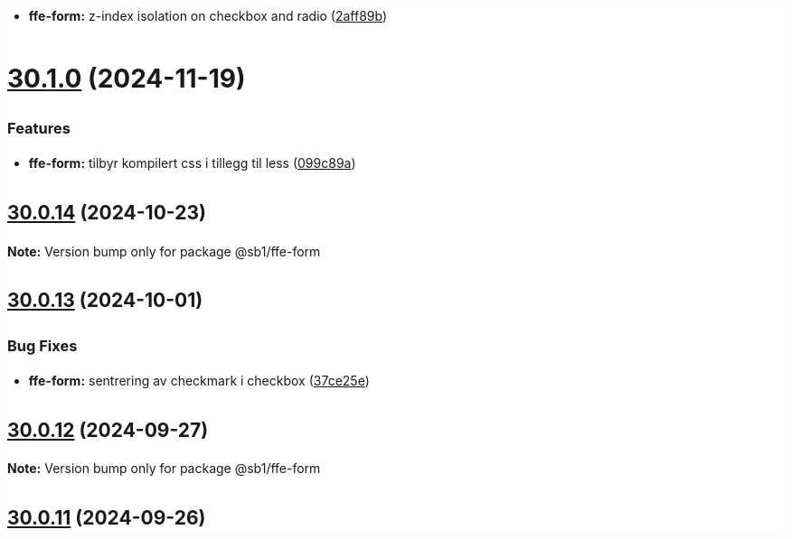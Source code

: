 * **ffe-form:** z-index isolation on checkbox and radio ([2aff89b](https://github.com/SpareBank1/designsystem/commit/2aff89b8f47b841b45eb798f2dd131b2072b2e7d))





# [30.1.0](https://github.com/SpareBank1/designsystem/compare/@sb1/ffe-form@30.0.14...@sb1/ffe-form@30.1.0) (2024-11-19)


### Features

* **ffe-form:** tilbyr kompilert css i tillegg til less ([099c89a](https://github.com/SpareBank1/designsystem/commit/099c89a227b92d2a9625ccb9138415076a4a0ccb))





## [30.0.14](https://github.com/SpareBank1/designsystem/compare/@sb1/ffe-form@30.0.13...@sb1/ffe-form@30.0.14) (2024-10-23)

**Note:** Version bump only for package @sb1/ffe-form





## [30.0.13](https://github.com/SpareBank1/designsystem/compare/@sb1/ffe-form@30.0.12...@sb1/ffe-form@30.0.13) (2024-10-01)


### Bug Fixes

* **ffe-form:** sentrering av checkmark i checkbox ([37ce25e](https://github.com/SpareBank1/designsystem/commit/37ce25e896c356b51ec5b160bf5bd84ff7468fa7))





## [30.0.12](https://github.com/SpareBank1/designsystem/compare/@sb1/ffe-form@30.0.11...@sb1/ffe-form@30.0.12) (2024-09-27)

**Note:** Version bump only for package @sb1/ffe-form





## [30.0.11](https://github.com/SpareBank1/designsystem/compare/@sb1/ffe-form@30.0.10...@sb1/ffe-form@30.0.11) (2024-09-26)
